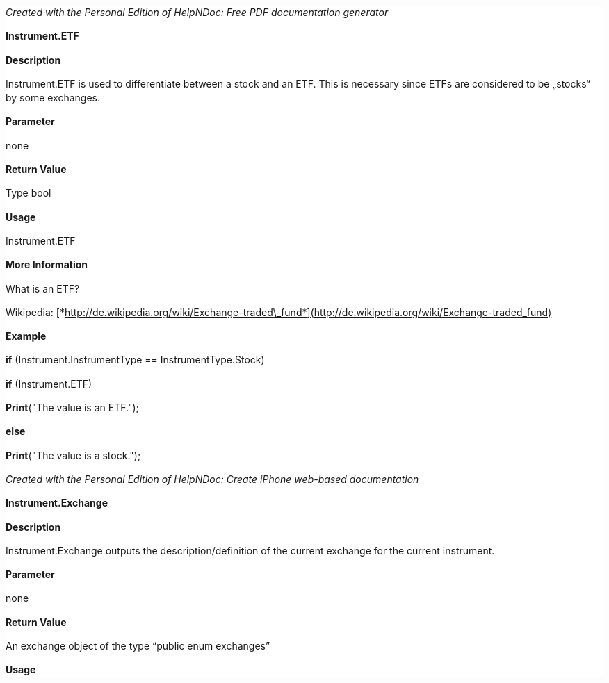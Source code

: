 *Created with the Personal Edition of HelpNDoc: [*Free PDF documentation
generator*](http://www.helpndoc.com)*

<span id="_topic_InstrumentETF" class="anchor"></span>**Instrument.ETF**

**Description**

Instrument.ETF is used to differentiate between a stock and an ETF. This
is necessary since ETFs are considered to be „stocks“ by some exchanges.

**Parameter**

none

**Return Value**

Type bool

**Usage**

Instrument.ETF

**More Information**

What is an ETF?

Wikipedia:
[*http://de.wikipedia.org/wiki/Exchange-traded\_fund*](http://de.wikipedia.org/wiki/Exchange-traded_fund)

**Example**

**if** (Instrument.InstrumentType == InstrumentType.Stock)

**if** (Instrument.ETF)

**Print**("The value is an ETF.");

**else**

**Print**("The value is a stock.");

*Created with the Personal Edition of HelpNDoc: [*Create iPhone
web-based
documentation*](http://www.helpndoc.com/feature-tour/iphone-website-generation)*

<span id="_topic_InstrumentExchange"
class="anchor"></span>**Instrument.Exchange**

**Description**

Instrument.Exchange outputs the description/definition of the current
exchange for the current instrument.

**Parameter**

none

**Return Value**

An exchange object of the type “public enum exchanges”

**Usage**
